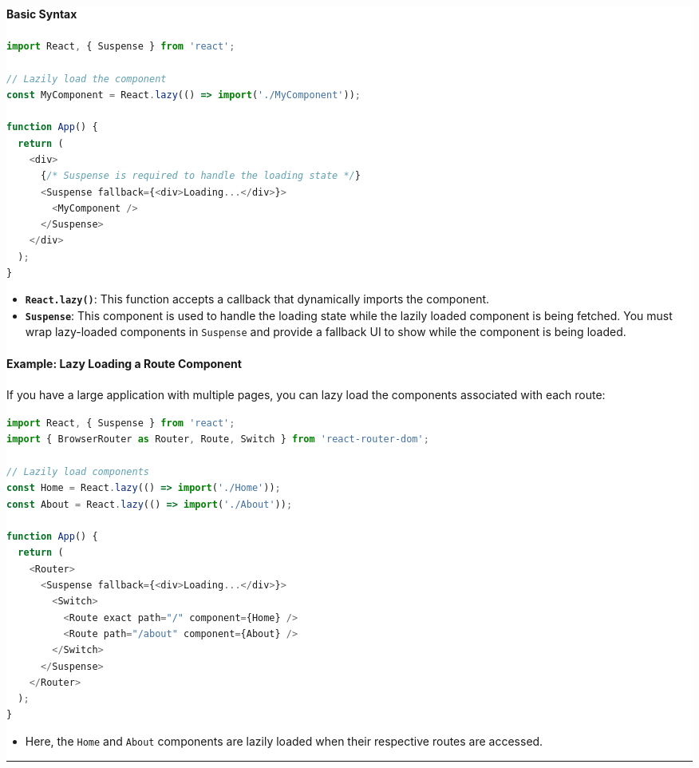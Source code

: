#### **Basic Syntax**

```javascript
import React, { Suspense } from 'react';

// Lazily load the component
const MyComponent = React.lazy(() => import('./MyComponent'));

function App() {
  return (
    <div>
      {/* Suspense is required to handle the loading state */}
      <Suspense fallback={<div>Loading...</div>}>
        <MyComponent />
      </Suspense>
    </div>
  );
}
```

- **`React.lazy()`**: This function accepts a callback that dynamically imports the component.
- **`Suspense`**: This component is used to handle the loading state while the lazily loaded component is being fetched. You must wrap lazy-loaded components in `Suspense` and provide a fallback UI to show while the component is being loaded.

#### **Example: Lazy Loading a Route Component**

If you have a large application with multiple pages, you can lazy load the components associated with each route:

```javascript
import React, { Suspense } from 'react';
import { BrowserRouter as Router, Route, Switch } from 'react-router-dom';

// Lazily load components
const Home = React.lazy(() => import('./Home'));
const About = React.lazy(() => import('./About'));

function App() {
  return (
    <Router>
      <Suspense fallback={<div>Loading...</div>}>
        <Switch>
          <Route exact path="/" component={Home} />
          <Route path="/about" component={About} />
        </Switch>
      </Suspense>
    </Router>
  );
}
```

- Here, the `Home` and `About` components are lazily loaded when their respective routes are accessed.

---
